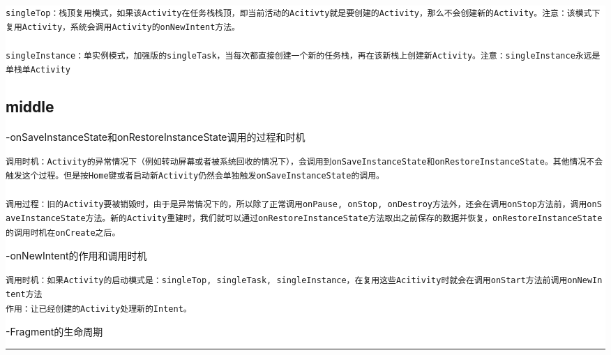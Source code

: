     singleTop：栈顶复用模式，如果该Activity在任务栈栈顶，即当前活动的Acitivty就是要创建的Activity，那么不会创建新的Activity。注意：该模式下复用Activity，系统会调用Activity的onNewIntent方法。

    singleInstance：单实例模式，加强版的singleTask，当每次都直接创建一个新的任务栈，再在该新栈上创建新Activity。注意：singleInstance永远是单栈单Activity

## middle
-onSaveInstanceState和onRestoreInstanceState调用的过程和时机

    调用时机：Activity的异常情况下（例如转动屏幕或者被系统回收的情况下），会调用到onSaveInstanceState和onRestoreInstanceState。其他情况不会触发这个过程。但是按Home键或者启动新Activity仍然会单独触发onSaveInstanceState的调用。

    调用过程：旧的Activity要被销毁时，由于是异常情况下的，所以除了正常调用onPause, onStop, onDestroy方法外，还会在调用onStop方法前，调用onSaveInstanceState方法。新的Activity重建时，我们就可以通过onRestoreInstanceState方法取出之前保存的数据并恢复，onRestoreInstanceState的调用时机在onCreate之后。

-onNewIntent的作用和调用时机

    调用时机：如果Activity的启动模式是：singleTop, singleTask, singleInstance，在复用这些Acitivity时就会在调用onStart方法前调用onNewIntent方法
    作用：让已经创建的Activity处理新的Intent。

-Fragment的生命周期

----------